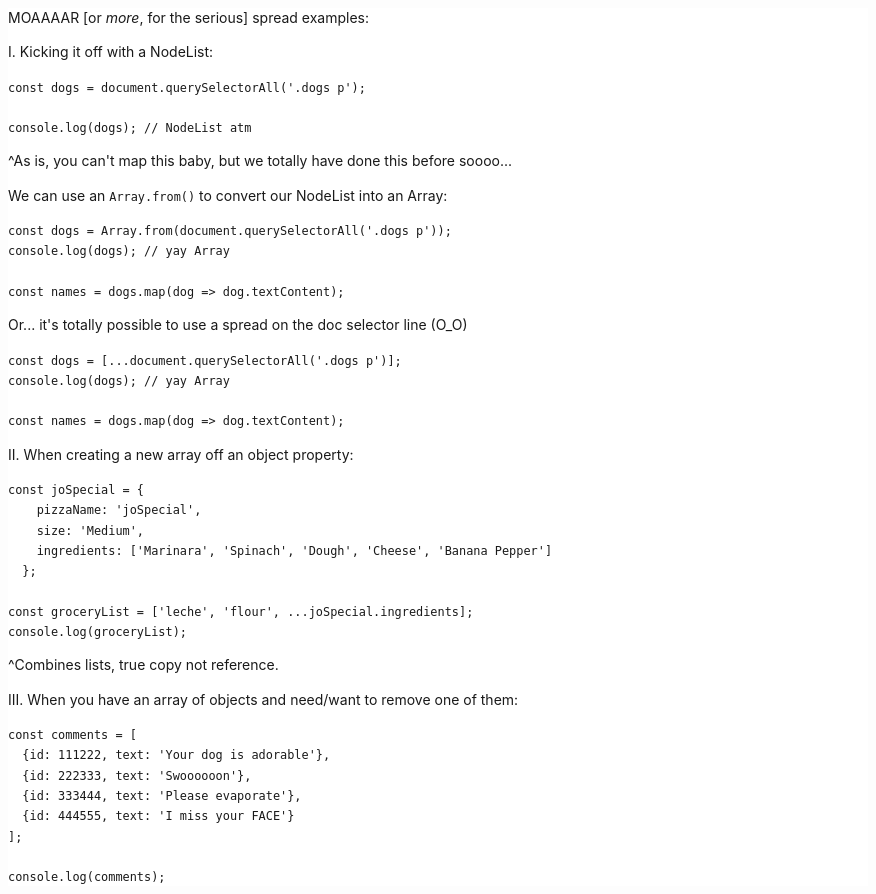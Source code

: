 
MOAAAAR [or *more*, for the serious] spread examples:

I. Kicking it off with a NodeList:

```
const dogs = document.querySelectorAll('.dogs p');

console.log(dogs); // NodeList atm

```

^As is, you can't map this baby, but we totally have done this before soooo...

We can use an `Array.from()` to convert our NodeList into an Array:

```
const dogs = Array.from(document.querySelectorAll('.dogs p'));
console.log(dogs); // yay Array

const names = dogs.map(dog => dog.textContent);
```

Or... it's totally possible to use a spread on the doc selector line (O_O)

```
const dogs = [...document.querySelectorAll('.dogs p')];
console.log(dogs); // yay Array

const names = dogs.map(dog => dog.textContent);

```

II. When creating a new array off an object property:

```
const joSpecial = {
    pizzaName: 'joSpecial',
    size: 'Medium',
    ingredients: ['Marinara', 'Spinach', 'Dough', 'Cheese', 'Banana Pepper']
  };

const groceryList = ['leche', 'flour', ...joSpecial.ingredients];
console.log(groceryList);

```

^Combines lists, true copy not reference.

III. When you have an array of objects and need/want to remove one of them:

```
const comments = [
  {id: 111222, text: 'Your dog is adorable'},
  {id: 222333, text: 'Swoooooon'},
  {id: 333444, text: 'Please evaporate'},
  {id: 444555, text: 'I miss your FACE'}
];

console.log(comments);

```

